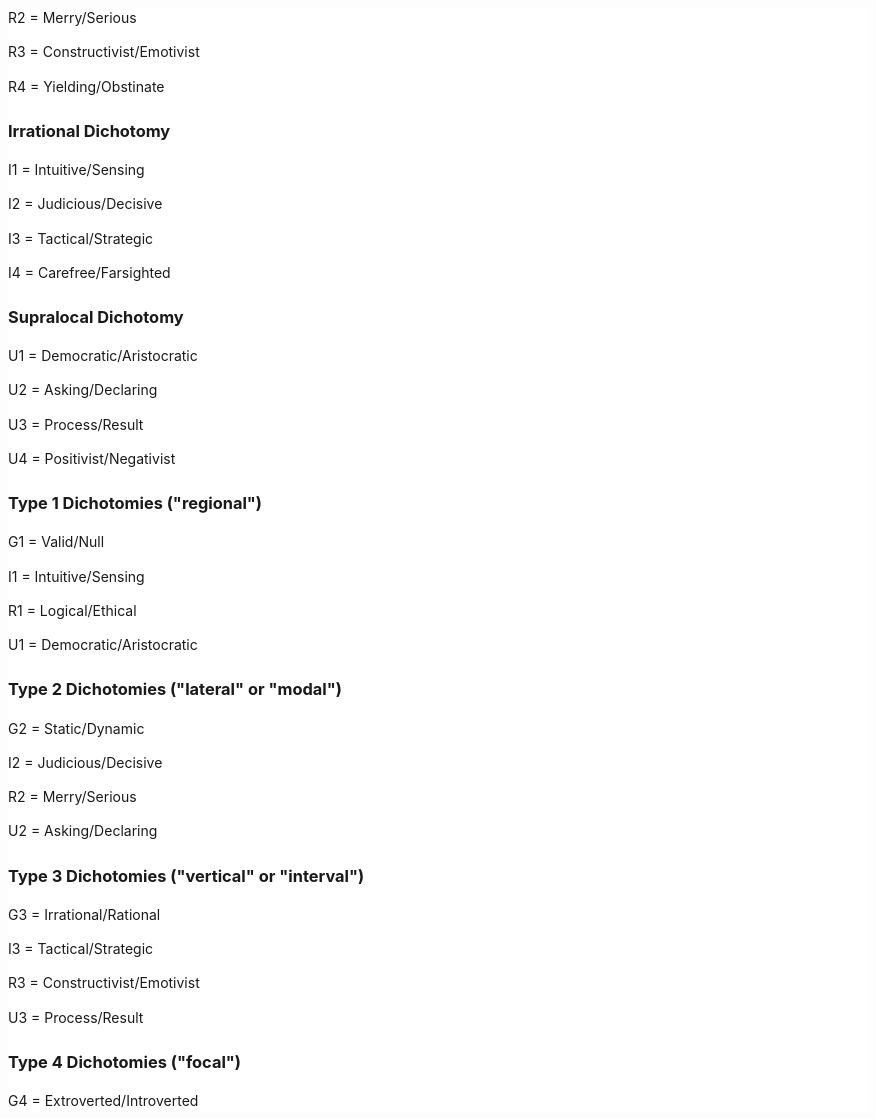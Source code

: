 R2 = Merry/Serious

R3 = Constructivist/Emotivist

R4 = Yielding/Obstinate

### Irrational Dichotomy

I1 = Intuitive/Sensing

I2 = Judicious/Decisive

I3 = Tactical/Strategic

I4 = Carefree/Farsighted

### Supralocal Dichotomy

U1 = Democratic/Aristocratic

U2 = Asking/Declaring

U3 = Process/Result

U4 = Positivist/Negativist

### Type 1 Dichotomies ("regional") 

G1 = Valid/Null

I1 = Intuitive/Sensing

R1 = Logical/Ethical

U1 = Democratic/Aristocratic

### Type 2 Dichotomies ("lateral" or "modal") 

G2 = Static/Dynamic

I2 = Judicious/Decisive

R2 = Merry/Serious

U2 = Asking/Declaring

### Type 3 Dichotomies ("vertical" or "interval") 

G3 = Irrational/Rational

I3 = Tactical/Strategic

R3 = Constructivist/Emotivist

U3 = Process/Result

### Type 4 Dichotomies ("focal") 

G4 = Extroverted/Introverted
